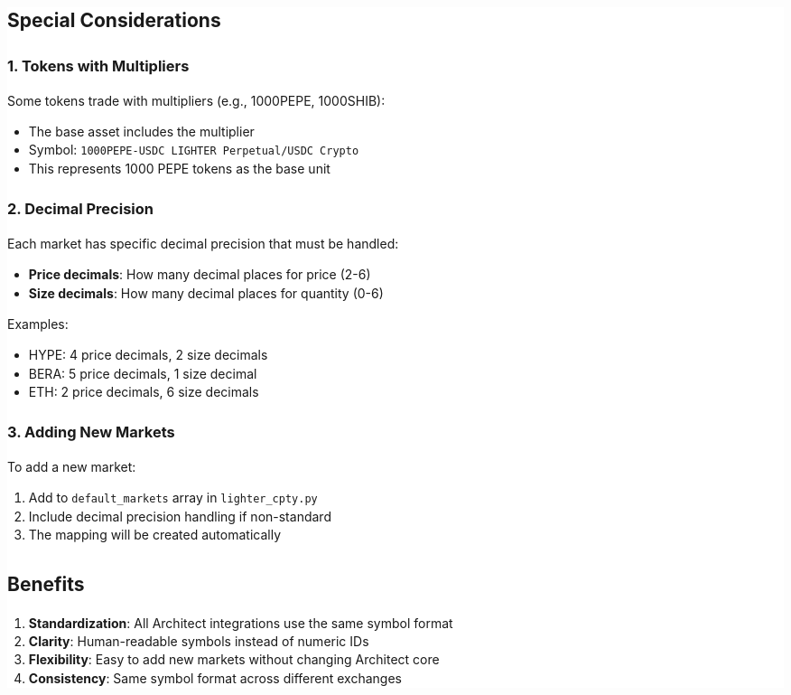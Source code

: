 ## Special Considerations

### 1. Tokens with Multipliers
Some tokens trade with multipliers (e.g., 1000PEPE, 1000SHIB):
- The base asset includes the multiplier
- Symbol: `1000PEPE-USDC LIGHTER Perpetual/USDC Crypto`
- This represents 1000 PEPE tokens as the base unit

### 2. Decimal Precision
Each market has specific decimal precision that must be handled:
- **Price decimals**: How many decimal places for price (2-6)
- **Size decimals**: How many decimal places for quantity (0-6)

Examples:
- HYPE: 4 price decimals, 2 size decimals
- BERA: 5 price decimals, 1 size decimal
- ETH: 2 price decimals, 6 size decimals

### 3. Adding New Markets
To add a new market:
1. Add to `default_markets` array in `lighter_cpty.py`
2. Include decimal precision handling if non-standard
3. The mapping will be created automatically

## Benefits

1. **Standardization**: All Architect integrations use the same symbol format
2. **Clarity**: Human-readable symbols instead of numeric IDs
3. **Flexibility**: Easy to add new markets without changing Architect core
4. **Consistency**: Same symbol format across different exchanges